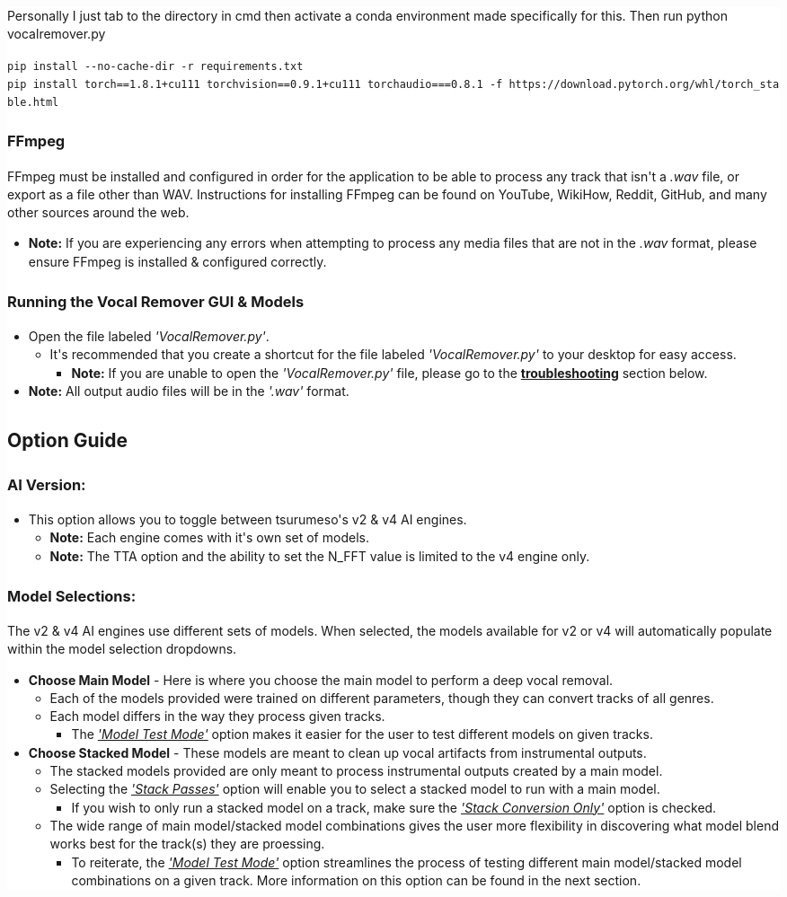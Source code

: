 Personally I just tab to the directory in cmd then activate a conda environment made specifically for this. Then run python vocalremover.py

```
pip install --no-cache-dir -r requirements.txt
pip install torch==1.8.1+cu111 torchvision==0.9.1+cu111 torchaudio===0.8.1 -f https://download.pytorch.org/whl/torch_stable.html
```

### FFmpeg 

FFmpeg must be installed and configured in order for the application to be able to process any track that isn't a *.wav* file, or export as a file other than WAV. Instructions for installing FFmpeg can be found on YouTube, WikiHow, Reddit, GitHub, and many other sources around the web.

- **Note:** If you are experiencing any errors when attempting to process any media files that are not in the *.wav* format, please ensure FFmpeg is installed & configured correctly.

### Running the Vocal Remover GUI & Models

- Open the file labeled *'VocalRemover.py'*.
   - It's recommended that you create a shortcut for the file labeled *'VocalRemover.py'* to your desktop for easy access.
     - **Note:** If you are unable to open the *'VocalRemover.py'* file, please go to the [**troubleshooting**](https://github.com/Anjok07/ultimatevocalremovergui/tree/beta#troubleshooting) section below.
- **Note:** All output audio files will be in the *'.wav'* format.

## Option Guide

### AI Version:

- This option allows you to toggle between tsurumeso's v2 & v4 AI engines. 
  - **Note:** Each engine comes with it's own set of models.
  - **Note:** The TTA option and the ability to set the N_FFT value is limited to the v4 engine only.
  
### Model Selections:

The v2 & v4 AI engines use different sets of models. When selected, the models available for v2 or v4 will automatically populate within the model selection dropdowns. 

- **Choose Main Model** - Here is where you choose the main model to perform a deep vocal removal.
  - Each of the models provided were trained on different parameters, though they can convert tracks of all genres. 
  - Each model differs in the way they process given tracks.  
     - The [*'Model Test Mode'*](https://github.com/Anjok07/ultimatevocalremovergui/tree/beta#checkboxes) option makes it easier for the user to test different models on given tracks.
- **Choose Stacked Model** - These models are meant to clean up vocal artifacts from instrumental outputs. 
  - The stacked models provided are only meant to process instrumental outputs created by a main model. 
  - Selecting the [*'Stack Passes'*](https://github.com/Anjok07/ultimatevocalremovergui/tree/beta#checkboxes) option will enable you to select a stacked model to run with a main model. 
    - If you wish to only run a stacked model on a track, make sure the [*'Stack Conversion Only'*](https://github.com/Anjok07/ultimatevocalremovergui/tree/beta#checkboxes) option is checked.
  - The wide range of main model/stacked model combinations gives the user more flexibility in discovering what model blend works best for the track(s) they are proessing.
    - To reiterate, the [*'Model Test Mode'*](https://github.com/Anjok07/ultimatevocalremovergui/tree/beta#checkboxes) option streamlines the process of testing different main model/stacked model combinations on a given track. More information on this option can be found in the next section.
